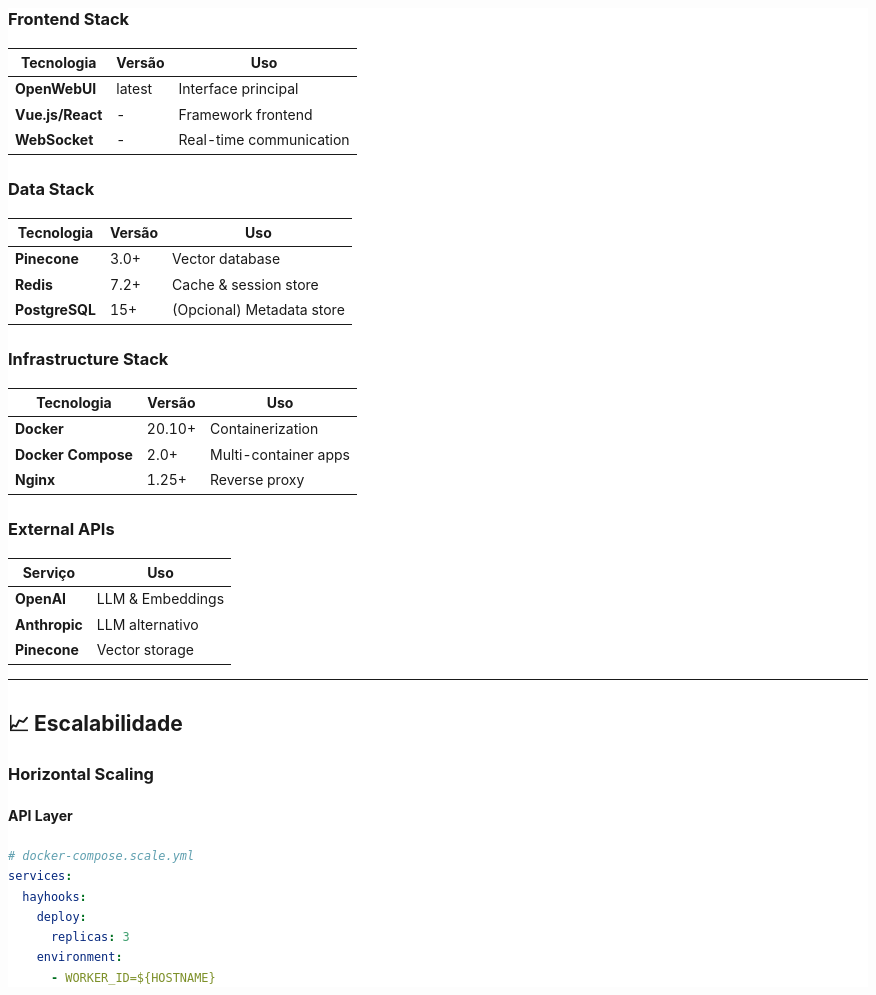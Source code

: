 ### Frontend Stack

| Tecnologia       | Versão | Uso                     |
| ---------------- | ------ | ----------------------- |
| **OpenWebUI**    | latest | Interface principal     |
| **Vue.js/React** | -      | Framework frontend      |
| **WebSocket**    | -      | Real-time communication |

### Data Stack

| Tecnologia     | Versão | Uso                       |
| -------------- | ------ | ------------------------- |
| **Pinecone**   | 3.0+   | Vector database           |
| **Redis**      | 7.2+   | Cache & session store     |
| **PostgreSQL** | 15+    | (Opcional) Metadata store |

### Infrastructure Stack

| Tecnologia         | Versão | Uso                  |
| ------------------ | ------ | -------------------- |
| **Docker**         | 20.10+ | Containerization     |
| **Docker Compose** | 2.0+   | Multi-container apps |
| **Nginx**          | 1.25+  | Reverse proxy        |

### External APIs

| Serviço       | Uso              |
| ------------- | ---------------- |
| **OpenAI**    | LLM & Embeddings |
| **Anthropic** | LLM alternativo  |
| **Pinecone**  | Vector storage   |

---

## 📈 Escalabilidade

### Horizontal Scaling

#### API Layer

```yaml
# docker-compose.scale.yml
services:
  hayhooks:
    deploy:
      replicas: 3
    environment:
      - WORKER_ID=${HOSTNAME}
```

